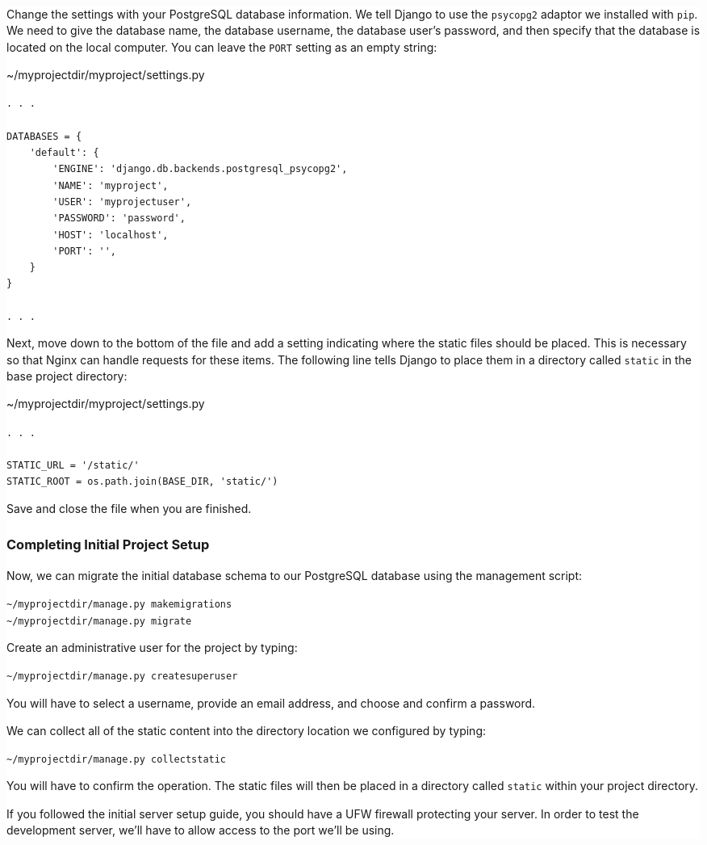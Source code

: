 Change the settings with your PostgreSQL database information. We tell Django to use the `psycopg2` adaptor we installed with `pip`. We need to give the database name, the database username, the database user’s password, and then specify that the database is located on the local computer. You can leave the `PORT` setting as an empty string:

~/myprojectdir/myproject/settings.py

    . . .
    
    DATABASES = {
        'default': {
            'ENGINE': 'django.db.backends.postgresql_psycopg2',
            'NAME': 'myproject',
            'USER': 'myprojectuser',
            'PASSWORD': 'password',
            'HOST': 'localhost',
            'PORT': '',
        }
    }
    
    . . .

Next, move down to the bottom of the file and add a setting indicating where the static files should be placed. This is necessary so that Nginx can handle requests for these items. The following line tells Django to place them in a directory called `static` in the base project directory:

~/myprojectdir/myproject/settings.py

    . . .
    
    STATIC_URL = '/static/'
    STATIC_ROOT = os.path.join(BASE_DIR, 'static/')

Save and close the file when you are finished.

### Completing Initial Project Setup

Now, we can migrate the initial database schema to our PostgreSQL database using the management script:

    ~/myprojectdir/manage.py makemigrations
    ~/myprojectdir/manage.py migrate

Create an administrative user for the project by typing:

    ~/myprojectdir/manage.py createsuperuser

You will have to select a username, provide an email address, and choose and confirm a password.

We can collect all of the static content into the directory location we configured by typing:

    ~/myprojectdir/manage.py collectstatic

You will have to confirm the operation. The static files will then be placed in a directory called `static` within your project directory.

If you followed the initial server setup guide, you should have a UFW firewall protecting your server. In order to test the development server, we’ll have to allow access to the port we’ll be using.
